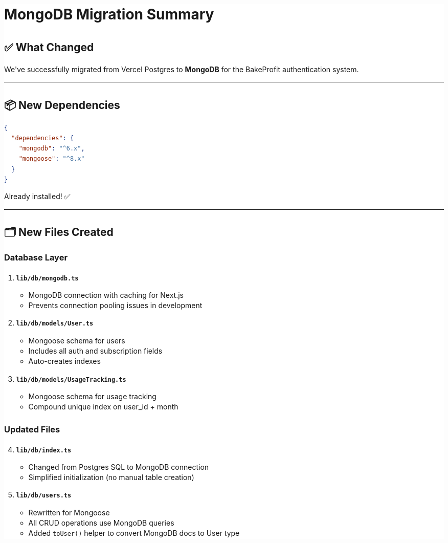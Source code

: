 # MongoDB Migration Summary

## ✅ What Changed

We've successfully migrated from Vercel Postgres to **MongoDB** for the BakeProfit authentication system.

---

## 📦 New Dependencies

```json
{
  "dependencies": {
    "mongodb": "^6.x",
    "mongoose": "^8.x"
  }
}
```

Already installed! ✅

---

## 🗂️ New Files Created

### **Database Layer**

1. **`lib/db/mongodb.ts`**
   - MongoDB connection with caching for Next.js
   - Prevents connection pooling issues in development

2. **`lib/db/models/User.ts`**
   - Mongoose schema for users
   - Includes all auth and subscription fields
   - Auto-creates indexes

3. **`lib/db/models/UsageTracking.ts`**
   - Mongoose schema for usage tracking
   - Compound unique index on user_id + month

### **Updated Files**

4. **`lib/db/index.ts`**
   - Changed from Postgres SQL to MongoDB connection
   - Simplified initialization (no manual table creation)

5. **`lib/db/users.ts`**
   - Rewritten for Mongoose
   - All CRUD operations use MongoDB queries
   - Added `toUser()` helper to convert MongoDB docs to User type
